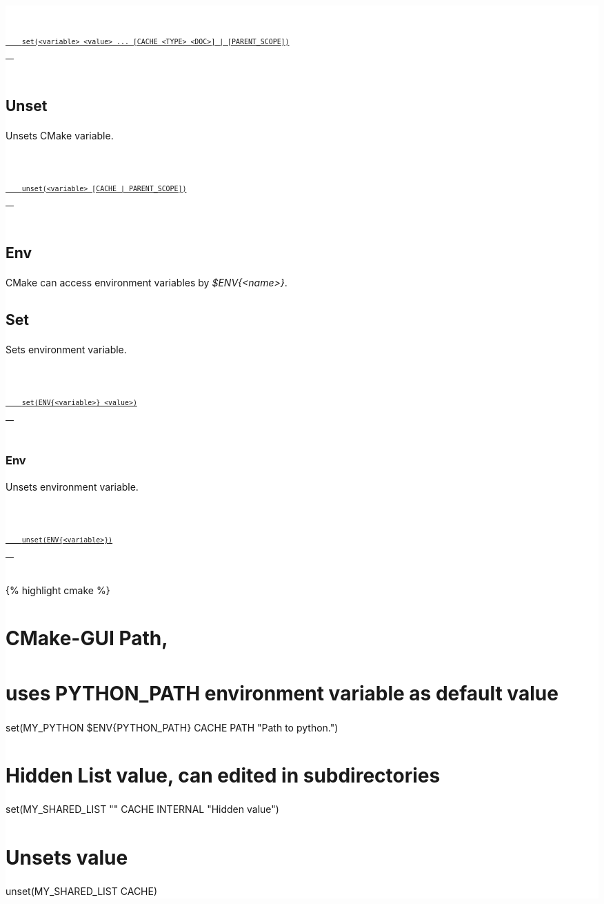 <small>
  <code>
  <a href="https://cmake.org/cmake/help/v3.0/command/set.html">
    set(&lt;variable&gt; &lt;value&gt; ... [CACHE &lt;TYPE&gt; &lt;DOC&gt;] | [PARENT_SCOPE])
  </a>
  </code>
</small>




## Unset

Unsets CMake variable.

<small>
  <code>
  <a href="https://cmake.org/cmake/help/v3.0/command/unset.html">
    unset(&lt;variable&gt; [CACHE | PARENT_SCOPE])
  </a>
  </code>
</small>


## Env
CMake can access environment variables by *$ENV{&lt;name&gt;}*.

## Set
Sets environment variable.

<small>
  <code>
  <a href="https://cmake.org/cmake/help/v3.0/command/set.html">
    set(ENV{&lt;variable&gt;} &lt;value&gt;)
  </a>
  </code>
</small>


### Env
Unsets environment variable.

<small>
  <code>
  <a href="https://cmake.org/cmake/help/v3.0/command/unset.html">
    unset(ENV{&lt;variable&gt;})
  </a>
  </code>
</small>

{% highlight cmake %}
# CMake-GUI Path,
# uses PYTHON_PATH environment variable as default value
set(MY_PYTHON $ENV{PYTHON_PATH} CACHE PATH "Path to python.")

# Hidden List value, can edited in subdirectories
set(MY_SHARED_LIST "" CACHE INTERNAL "Hidden value")

# Unsets value
unset(MY_SHARED_LIST CACHE)